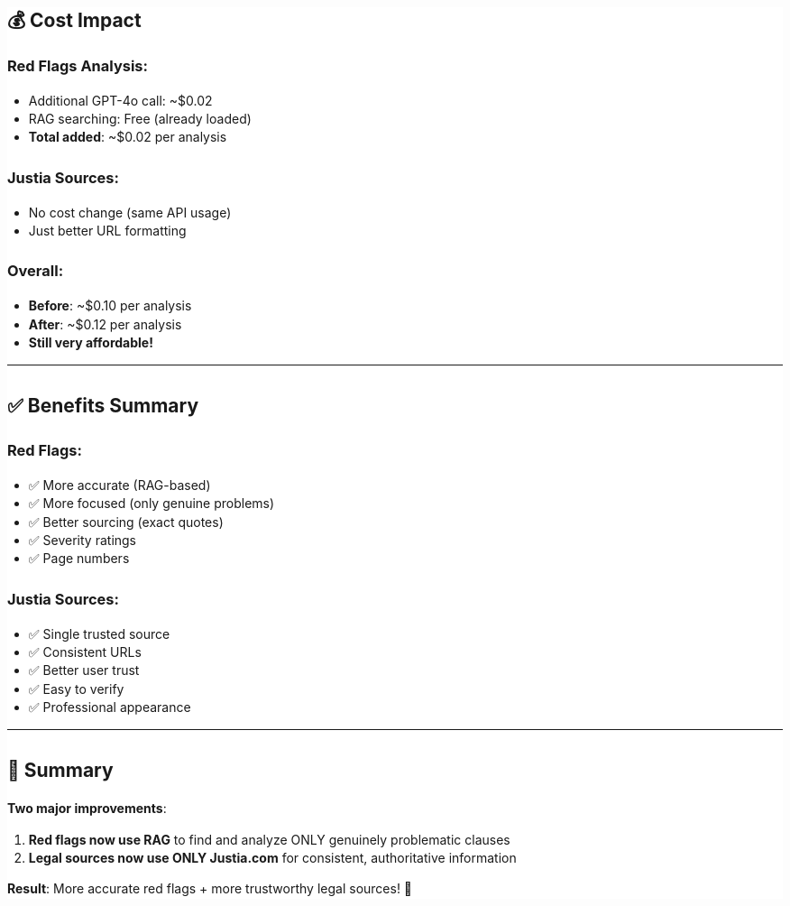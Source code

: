 ## 💰 Cost Impact

### **Red Flags Analysis**:
- Additional GPT-4o call: ~$0.02
- RAG searching: Free (already loaded)
- **Total added**: ~$0.02 per analysis

### **Justia Sources**:
- No cost change (same API usage)
- Just better URL formatting

### **Overall**:
- **Before**: ~$0.10 per analysis
- **After**: ~$0.12 per analysis
- **Still very affordable!**

---

## ✅ Benefits Summary

### **Red Flags**:
- ✅ More accurate (RAG-based)
- ✅ More focused (only genuine problems)
- ✅ Better sourcing (exact quotes)
- ✅ Severity ratings
- ✅ Page numbers

### **Justia Sources**:
- ✅ Single trusted source
- ✅ Consistent URLs
- ✅ Better user trust
- ✅ Easy to verify
- ✅ Professional appearance

---

## 🚀 Summary

**Two major improvements**:

1. **Red flags now use RAG** to find and analyze ONLY genuinely problematic clauses
2. **Legal sources now use ONLY Justia.com** for consistent, authoritative information

**Result**: More accurate red flags + more trustworthy legal sources! 🎯


